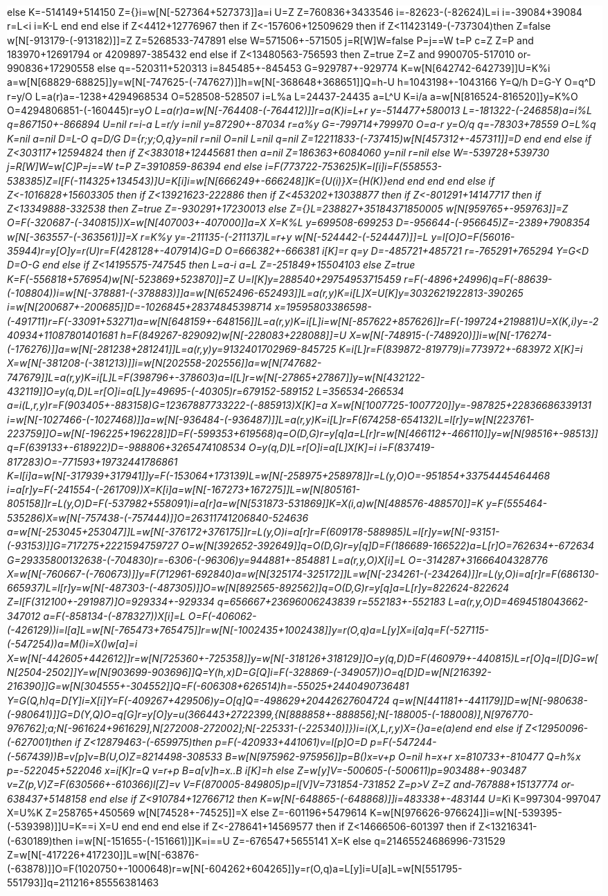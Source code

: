 else K=-514149+514150 Z={}i=w[N[-527364+527373]]a=i U=Z Z=760836+3433546 i=-82623-(-82624)L=i i=-39084+39084 r=L<i i=K-L end end else if Z<4412+12776967 then if Z<-157606+12509629 then if Z<11423149-(-737304)then Z=false w[N[-913179-(-913182)]]=Z Z=5268533-747891 else W=571506+-571505 j=R[W]W=false P=j==W t=P c=Z Z=P and 183970+12691794 or 4209897-385432 end else if Z<13480563-756593 then Z=true Z=Z and 9900705-517010 or-990836+17290558 else q=-520311+520313 i=845485+-845453 G=929787+-929774 K=w[N[642742-642739]]U=K%i a=w[N[68829-68825]]y=w[N[-747625-(-747627)]]h=w[N[-368648+368651]]Q=h-U h=1043198+-1043166 Y=Q/h D=G-Y O=q^D r=y/O L=a(r)a=-1238+4294968534 O=528508-528507 i=L%a L=24437-24435 a=L^U K=i/a a=w[N[816524-816520]]y=K%O O=4294806851-(-160445)r=y*O L=a(r)a=w[N[-764408-(-764412)]]r=a(K)i=L+r y=-514477+580013 L=-181322-(-246858)a=i%L q=867150+-866894 U=nil r=i-a L=r/y i=nil y=87290+-87034 r=a%y G=-799714+799970 O=a-r y=O/q q=-78303+78559 O=L%q K=nil a=nil D=L-O q=D/G D={r;y;O,q}y=nil r=nil O=nil L=nil q=nil Z=12211833-(-737415)w[N[457312+-457311]]=D end end else if Z<303117+12594824 then if Z<383018+12445681 then a=nil Z=186363+6084060 y=nil r=nil else W=-539728+539730 j=R[W]W=w[C]P=j==W t=P Z=3910859-86394 end else i=F(773722-753625)K=l[i]i=F(558553-538385)Z=l[F(-114325+134543)]U=K[i]i=w[N[666249+-666248]]K={U(i)}X={H(K)}end end end end else if Z<-1016828+15603305 then if Z<13921623-222886 then if Z<453202+13038877 then if Z<-801291+14147717 then if Z<13349888-332538 then Z=true Z=-930291+17230013 else Z={}L=238827+35184371850005 w[N[959765+-959763]]=Z O=F(-320687-(-340815))X=w[N[407003+-407000]]a=X X=K%L y=699508-699253 D=-956644-(-956645)Z=-2389+7908354 w[N[-363557-(-363561)]]=X r=K%y y=-211135-(-211137)L=r+y w[N[-524442-(-524447)]]=L y=l[O]O=F(56016-35944)r=y[O]y=r(U)r=F(428128+-407914)G=D O=666382+-666381 i[K]=r q=y D=-485721+485721 r=-765291+765294 Y=G<D D=O-G end else if Z<14195575-747545 then L=a-i a=L Z=-251849+15504103 else Z=true K=F(-556818+576954)w[N[-523869+523870]]=Z U=l[K]y=288540+29754953715459 r=F(-4896+24996)q=F(-88639-(-108804))i=w[N[-378881-(-378883)]]a=w[N[652496-652493]]L=a(r,y)K=i[L]X=U[K]y=3032621922813-390265 i=w[N[200687+-200685]]D=-1026845+28374845398714 x=19595803386598-(-491711)r=F(-33091+53271)a=w[N[648159+-648156]]L=a(r,y)K=i[L]i=w[N[-857622+857626]]r=F(-199724+219881)U=X(K,i)y=-240934+11087801401681 h=F(849267-829092)w[N[-228083+228088]]=U X=w[N[-748915-(-748920)]]i=w[N[-176274-(-176276)]]a=w[N[-281238+281241]]L=a(r,y)y=9132401702969-845725 K=i[L]r=F(839872-819779)i=773972+-683972 X[K]=i X=w[N[-381208-(-381213)]]i=w[N[202558-202556]]a=w[N[747682-747679]]L=a(r,y)K=i[L]L=F(398796+-378603)a=l[L]r=w[N[-27865+27867]]y=w[N[432122-432119]]O=y(q,D)L=r[O]i=a[L]y=49695-(-40305)r=679152-589152 L=356534-266534 a=i(L,r,y)r=F(903405+-883158)G=12367887733222-(-885913)X[K]=a X=w[N[1007725-1007720]]y=-987825+22836686339131 i=w[N[-1027466-(-1027468)]]a=w[N[-936484-(-936487)]]L=a(r,y)K=i[L]r=F(674258-654132)L=l[r]y=w[N[223761-223759]]O=w[N[-196225+196228]]D=F(-599353+619568)q=O(D,G)r=y[q]a=L[r]r=w[N[466112+-466110]]y=w[N[98516+-98513]]q=F(639133+-618922)D=-988806+3265474108534 O=y(q,D)L=r[O]i=a[L]X[K]=i i=F(837419-817283)O=-771593+19732441786861 K=l[i]a=w[N[-317939+317941]]y=F(-153064+173139)L=w[N[-258975+258978]]r=L(y,O)O=-951854+33754445464468 i=a[r]y=F(-241554-(-261709))X=K[i]a=w[N[-167273+167275]]L=w[N[805161-805158]]r=L(y,O)D=F(-537982+558091)i=a[r]a=w[N[531873-531869]]K=X(i,a)w[N[488576-488570]]=K y=F(555464-535286)X=w[N[-757438-(-757444)]]O=26311741206840-524636 a=w[N[-253045+253047]]L=w[N[-376172+376175]]r=L(y,O)i=a[r]r=F(609178-588985)L=l[r]y=w[N[-93151-(-93153)]]G=717275+2221594759727 O=w[N[392652-392649]]q=O(D,G)r=y[q]D=F(186689-166522)a=L[r]O=762634+-672634 G=29335800132638-(-704830)r=-6306-(-96306)y=944881+-854881 L=a(r,y,O)X[i]=L O=-314287+31666404328776 X=w[N[-760667-(-760673)]]y=F(712961-692840)a=w[N[325174-325172]]L=w[N[-234261-(-234264)]]r=L(y,O)i=a[r]r=F(686130-665937)L=l[r]y=w[N[-487303-(-487305)]]O=w[N[892565-892562]]q=O(D,G)r=y[q]a=L[r]y=822624-822624 Z=l[F(312100+-291987)]O=929334+-929334 q=656667+23696006243839 r=552183+-552183 L=a(r,y,O)D=4694518043662-347012 a=F(-858134-(-878327))X[i]=L O=F(-406062-(-426129))i=l[a]L=w[N[-765473+765475]]r=w[N[-1002435+1002438]]y=r(O,q)a=L[y]X=i[a]q=F(-527115-(-547254))a=M()i=X()w[a]=i X=w[N[-442605+442612]]r=w[N[725360+-725358]]y=w[N[-318126+318129]]O=y(q,D)D=F(460979+-440815)L=r[O]q=l[D]G=w[N[2504-2502]]Y=w[N[903699-903696]]Q=Y(h,x)D=G[Q]i=F(-328869-(-349057))O=q[D]D=w[N[216392-216390]]G=w[N[304555+-304552]]Q=F(-606308+626514)h=-55025+2440490736481 Y=G(Q,h)q=D[Y]i=X[i]Y=F(-409267+429506)y=O[q]Q=-498629+20442627604724 q=w[N[441181+-441179]]D=w[N[-980638-(-980641)]]G=D(Y,Q)O=q[G]r=y[O]y=u(366443+2722399,{N[888858+-888856];N[-188005-(-188008)],N[976770-976762];a;N[-961624+961629],N[272008-272002];N[-225331-(-225340)]})i=i(X,L,r,y)X={}a=e(a)end end else if Z<12950096-(-627001)then if Z<12879463-(-659975)then p=F(-420933+441061)v=l[p]O=D p=F(-547244-(-567439))B=v[p]v=B(U,O)Z=8214498-308533 B=w[N[975962-975956]]p=B()x=v+p O=nil h=x+r x=810733+-810477 Q=h%x p=-522045+522046 x=i[K]r=Q v=r+p B=a[v]h=x..B i[K]=h else Z=w[y]V=-500605-(-500611)p=903488+-903487 v=Z(p,V)Z=F(630566+-610366)l[Z]=v V=F(870005-849805)p=l[V]V=731854-731852 Z=p>V Z=Z and-767888+15137774 or-638437+5148158 end else if Z<910784+12766712 then K=w[N[-648865-(-648868)]]i=483338+-483144 U=K*i K=997304-997047 X=U%K Z=258765+450569 w[N[74528+-74525]]=X else Z=-601196+5479614 K=w[N[976626-976624]]i=w[N[-539395-(-539398)]]U=K==i X=U end end end else if Z<-278641+14569577 then if Z<14666506-601397 then if Z<13216341-(-630189)then i=w[N[-151655-(-151661)]]K=i==U Z=-676547+5655141 X=K else q=21465524686996-731529 Z=w[N[-417226+417230]]L=w[N[-63876-(-63878)]]O=F(1020750+-1000648)r=w[N[-604262+604265]]y=r(O,q)a=L[y]i=U[a]L=w[N[551795-551793]]q=211216+85556381463